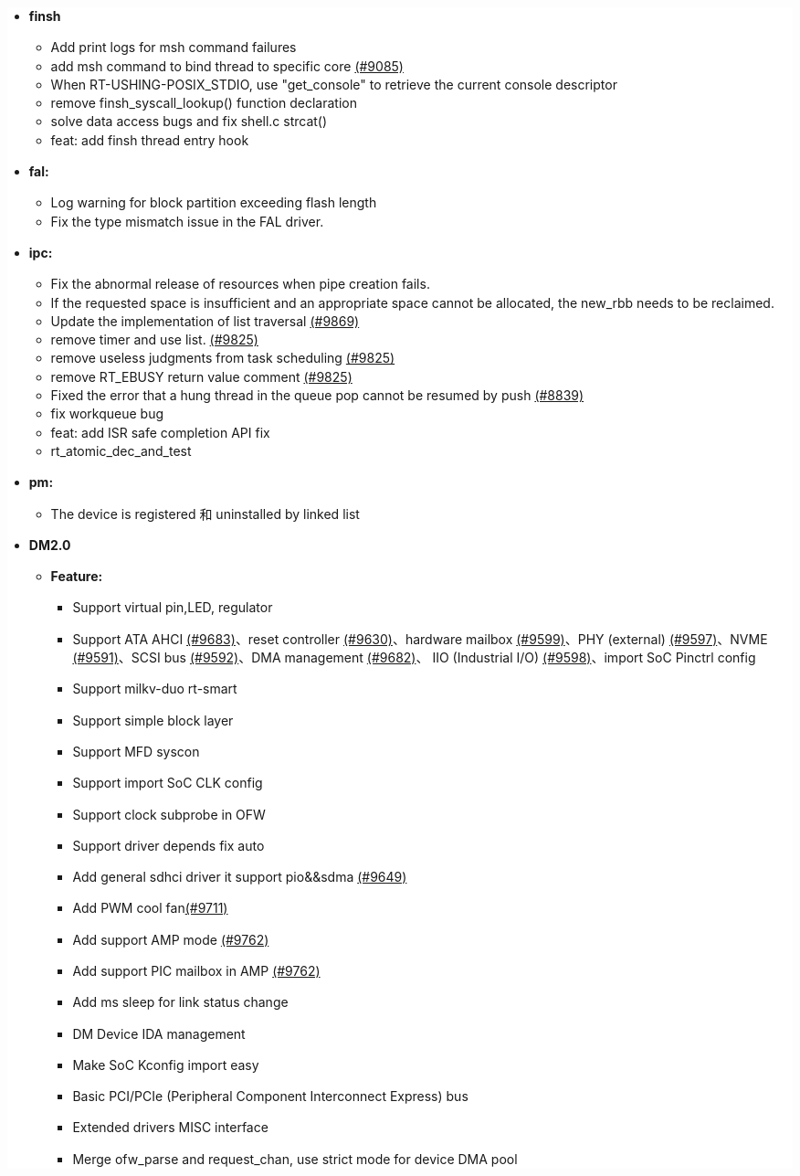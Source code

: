 * **finsh**
  * Add print logs for msh command failures
  * add msh command to bind thread to specific core [(#9085)](https://github.com/RT-Thread/rt-thread/pull/9085)
  * When RT-USHING-POSIX_STDIO, use "get_console" to retrieve the current console descriptor
  * remove finsh_syscall_lookup() function declaration
  * solve data access bugs and fix shell.c strcat()
  * feat: add finsh thread entry hook

* **fal:** 

  * Log warning for block partition exceeding flash length
  * Fix the type mismatch issue in the FAL driver.

* **ipc:**
  * Fix the abnormal release of resources when pipe creation fails.
  * If the requested space is insufficient and an appropriate space cannot be allocated, the new_rbb needs to be reclaimed.
  * Update the implementation of list traversal [(#9869)](https://github.com/RT-Thread/rt-thread/pull/9869)
  * remove timer and use list. [(#9825)](https://github.com/RT-Thread/rt-thread/pull/9825)
  * remove useless judgments from task scheduling [(#9825)](https://github.com/RT-Thread/rt-thread/pull/9825)
  * remove RT_EBUSY return value comment [(#9825)](https://github.com/RT-Thread/rt-thread/pull/9825)
  * Fixed the error that a hung thread in the queue pop cannot be resumed by push [(#8839)](https://github.com/RT-Thread/rt-thread/pull/8839)
  * fix workqueue bug
  * feat: add ISR safe completion API fix 
  * rt_atomic_dec_and_test

* **pm:**
  * The device is registered 和 uninstalled by linked list

* **DM2.0**
  
  * **Feature:** 
  
    * Support virtual pin,LED, regulator
  
    * Support ATA AHCI [(#9683)](https://github.com/RT-Thread/rt-thread/pull/9683)、reset controller [(#9630)](https://github.com/RT-Thread/rt-thread/pull/9630)、hardware mailbox [(#9599)](https://github.com/RT-Thread/rt-thread/pull/9599)、PHY (external) [(#9597)](https://github.com/RT-Thread/rt-thread/pull/9597)、NVME [(#9591)](https://github.com/RT-Thread/rt-thread/pull/9591)、SCSI bus [(#9592)](https://github.com/RT-Thread/rt-thread/pull/9592)、DMA management [(#9682)](https://github.com/RT-Thread/rt-thread/pull/9682)、 IIO (Industrial I/O) [(#9598)](https://github.com/RT-Thread/rt-thread/pull/9598)、import SoC Pinctrl config
    * Support milkv-duo rt-smart
    * Support simple block layer
    * Support MFD syscon
    * Support import SoC CLK config
    * Support clock subprobe in OFW
    * Support driver depends fix auto
    * Add general sdhci driver it support pio&&sdma [(#9649)](https://github.com/RT-Thread/rt-thread/pull/9649)
    * Add PWM cool fan[(#9711)](https://github.com/RT-Thread/rt-thread/pull/9711)
    * Add support AMP mode [(#9762)](https://github.com/RT-Thread/rt-thread/pull/9762)
    * Add support PIC mailbox in AMP [(#9762)](https://github.com/RT-Thread/rt-thread/pull/9762)
    * Add ms sleep for link status change
    * DM Device IDA management
    * Make SoC Kconfig import easy
    * Basic PCI/PCIe (Peripheral Component Interconnect Express) bus
    * Extended drivers MISC interface
    * Merge ofw_parse and request_chan, use strict mode for device DMA pool
  